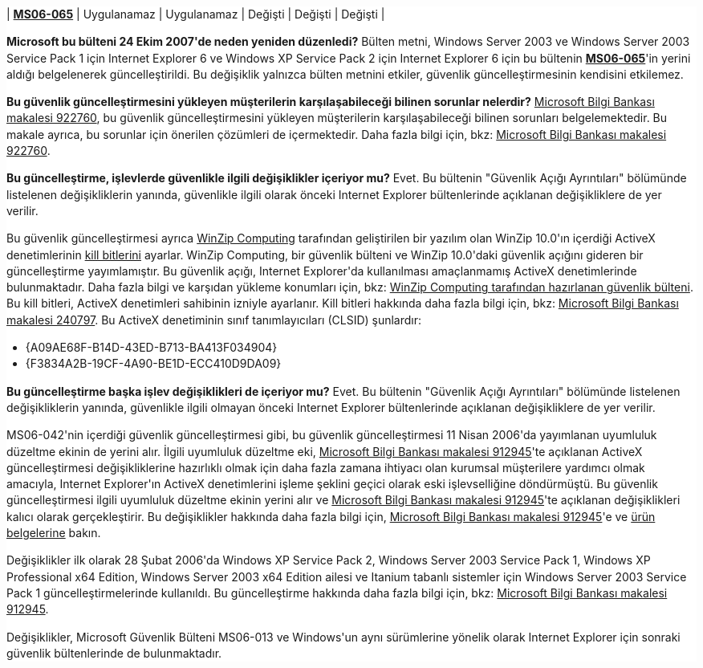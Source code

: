 | [**MS06-065**](http://go.microsoft.com/fwlink/?linkid=73851) | Uygulanamaz                                                          | Uygulanamaz                                                         | Değişti                                      | Değişti                                                     | Değişti                                            |

**Microsoft bu bülteni 24 Ekim 2007'de neden yeniden düzenledi?**
Bülten metni, Windows Server 2003 ve Windows Server 2003 Service Pack 1 için Internet Explorer 6 ve Windows XP Service Pack 2 için Internet Explorer 6 için bu bültenin [**MS06-065**](http://go.microsoft.com/fwlink/?linkid=73851)'in yerini aldığı belgelenerek güncelleştirildi. Bu değişiklik yalnızca bülten metnini etkiler, güvenlik güncelleştirmesinin kendisini etkilemez.

**Bu güvenlik güncelleştirmesini yükleyen müşterilerin karşılaşabileceği bilinen sorunlar nelerdir?**
[Microsoft Bilgi Bankası makalesi 922760](http://support.microsoft.com/kb/922760), bu güvenlik güncelleştirmesini yükleyen müşterilerin karşılaşabileceği bilinen sorunları belgelemektedir. Bu makale ayrıca, bu sorunlar için önerilen çözümleri de içermektedir. Daha fazla bilgi için, bkz: [Microsoft Bilgi Bankası makalesi 922760](http://support.microsoft.com/kb/922760).

**Bu güncelleştirme, işlevlerde güvenlikle ilgili değişiklikler içeriyor mu?**
Evet. Bu bültenin "Güvenlik Açığı Ayrıntıları" bölümünde listelenen değişikliklerin yanında, güvenlikle ilgili olarak önceki Internet Explorer bültenlerinde açıklanan değişikliklere de yer verilir.

Bu güvenlik güncelleştirmesi ayrıca [WinZip Computing](http://www.winzip.com/) tarafından geliştirilen bir yazılım olan WinZip 10.0'ın içerdiği ActiveX denetimlerinin [kill bitlerini](http://support.microsoft.com/kb/240797) ayarlar. WinZip Computing, bir güvenlik bülteni ve WinZip 10.0'daki güvenlik açığını gideren bir güncelleştirme yayımlamıştır. Bu güvenlik açığı, Internet Explorer'da kullanılması amaçlanmamış ActiveX denetimlerinde bulunmaktadır. Daha fazla bilgi ve karşıdan yükleme konumları için, bkz: [WinZip Computing tarafından hazırlanan güvenlik bülteni](http://go.microsoft.com/fwlink/?linkid=77231). Bu kill bitleri, ActiveX denetimleri sahibinin izniyle ayarlanır. Kill bitleri hakkında daha fazla bilgi için, bkz: [Microsoft Bilgi Bankası makalesi 240797](http://support.microsoft.com/kb/240797). Bu ActiveX denetiminin sınıf tanımlayıcıları (CLSID) şunlardır:

-   {A09AE68F-B14D-43ED-B713-BA413F034904}
-   {F3834A2B-19CF-4A90-BE1D-ECC410D9DA09}

**Bu güncelleştirme başka işlev değişiklikleri de içeriyor mu?**
Evet. Bu bültenin "Güvenlik Açığı Ayrıntıları" bölümünde listelenen değişikliklerin yanında, güvenlikle ilgili olmayan önceki Internet Explorer bültenlerinde açıklanan değişikliklere de yer verilir.

MS06-042'nin içerdiği güvenlik güncelleştirmesi gibi, bu güvenlik güncelleştirmesi 11 Nisan 2006'da yayımlanan uyumluluk düzeltme ekinin de yerini alır. İlgili uyumluluk düzeltme eki, [Microsoft Bilgi Bankası makalesi 912945](http://support.microsoft.com/kb/912945)'te açıklanan ActiveX güncelleştirmesi değişikliklerine hazırlıklı olmak için daha fazla zamana ihtiyacı olan kurumsal müşterilere yardımcı olmak amacıyla, Internet Explorer'ın ActiveX denetimlerini işleme şeklini geçici olarak eski işlevselliğine döndürmüştü. Bu güvenlik güncelleştirmesi ilgili uyumluluk düzeltme ekinin yerini alır ve [Microsoft Bilgi Bankası makalesi 912945](http://support.microsoft.com/kb/912945)'te açıklanan değişiklikleri kalıcı olarak gerçekleştirir. Bu değişiklikler hakkında daha fazla bilgi için, [Microsoft Bilgi Bankası makalesi 912945](http://support.microsoft.com/kb/912945)'e ve [ürün belgelerine](http://msdn.microsoft.com/ieupdate/) bakın.

Değişiklikler ilk olarak 28 Şubat 2006'da Windows XP Service Pack 2, Windows Server 2003 Service Pack 1, Windows XP Professional x64 Edition, Windows Server 2003 x64 Edition ailesi ve Itanium tabanlı sistemler için Windows Server 2003 Service Pack 1 güncelleştirmelerinde kullanıldı. Bu güncelleştirme hakkında daha fazla bilgi için, bkz: [Microsoft Bilgi Bankası makalesi 912945](http://support.microsoft.com/kb/912945).

Değişiklikler, Microsoft Güvenlik Bülteni MS06-013 ve Windows'un aynı sürümlerine yönelik olarak Internet Explorer için sonraki güvenlik bültenlerinde de bulunmaktadır.
